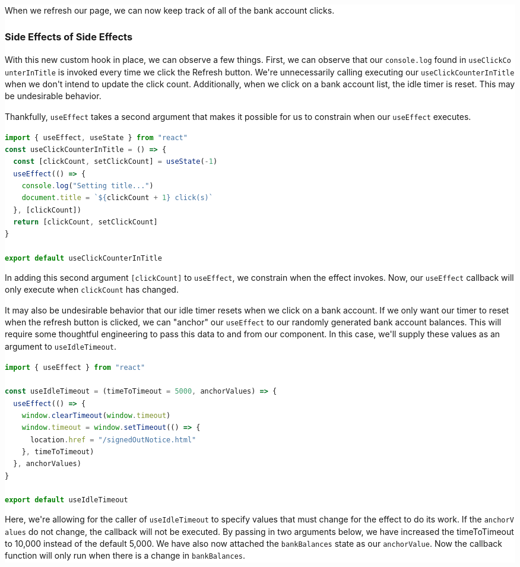 When we refresh our page, we can now keep track of all of the bank account clicks.

### Side Effects of Side Effects

With this new custom hook in place, we can observe a few things. First, we can observe that our `console.log` found in `useClickCounterInTitle` is invoked every time we click the Refresh button. We're unnecessarily calling executing our `useClickCounterInTitle` when we don't intend to update the click count. Additionally, when we click on a bank account list, the idle timer is reset. This may be undesirable behavior.

Thankfully, `useEffect` takes a second argument that makes it possible for us to constrain when our `useEffect` executes.

```javascript
import { useEffect, useState } from "react"
const useClickCounterInTitle = () => {
  const [clickCount, setClickCount] = useState(-1)
  useEffect(() => {
    console.log("Setting title...")
    document.title = `${clickCount + 1} click(s)`
  }, [clickCount])
  return [clickCount, setClickCount]
}

export default useClickCounterInTitle
```

In adding this second argument `[clickCount]` to `useEffect`, we constrain when the effect invokes. Now, our `useEffect` callback will only execute when `clickCount` has changed.

It may also be undesirable behavior that our idle timer resets when we click on a bank account. If we only want our timer to reset when the refresh button is clicked, we can "anchor" our `useEffect` to our randomly generated bank account balances. This will require some thoughtful engineering to pass this data to and from our component. In this case, we'll supply these values as an argument to `useIdleTimeout`.

```javascript
import { useEffect } from "react"

const useIdleTimeout = (timeToTimeout = 5000, anchorValues) => {
  useEffect(() => {
    window.clearTimeout(window.timeout)
    window.timeout = window.setTimeout(() => {
      location.href = "/signedOutNotice.html"
    }, timeToTimeout)
  }, anchorValues)
}

export default useIdleTimeout
```

Here, we're allowing for the caller of `useIdleTimeout` to specify values that must change for the effect to do its work. If the `anchorValues` do not change, the callback will not be executed. By passing in two arguments below, we have increased the timeToTimeout to 10,000 instead of the default 5,000.  We have also now attached the `bankBalances` state as our `anchorValue`.  Now the callback function will only run when there is a change in `bankBalances`.
